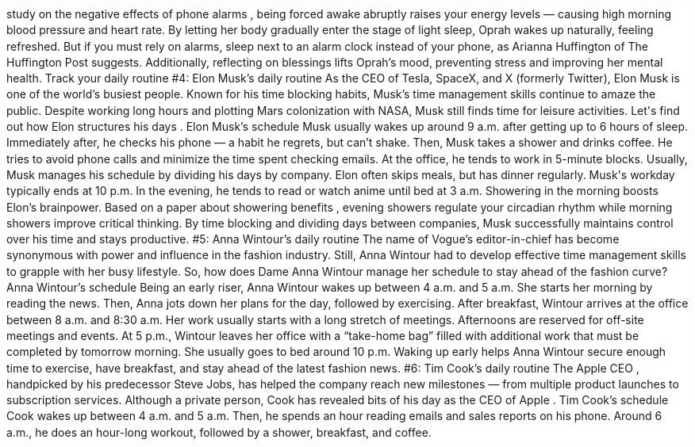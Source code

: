 study on the negative effects of phone alarms
, being forced awake abruptly raises your energy levels — causing high morning blood pressure and heart rate.
By letting her body gradually enter the stage of light sleep, Oprah wakes up naturally, feeling refreshed. But if you must rely on alarms,
sleep next to an alarm clock
instead of your phone, as Arianna Huffington of The Huffington Post suggests.
Additionally, reflecting on blessings lifts Oprah’s mood, preventing stress and improving her mental health.
Track your daily routine
#4: Elon Musk’s daily routine
As the CEO of Tesla, SpaceX, and X (formerly Twitter), Elon Musk is one of the world’s busiest people.
Known for his time blocking habits, Musk’s time management skills continue to amaze the public. Despite working long hours and plotting Mars colonization with NASA, Musk still finds time for leisure activities.
Let's find out how
Elon structures his days
.
Elon Musk’s schedule
Musk usually wakes up around 9 a.m. after getting up to 6 hours of sleep.
Immediately after, he checks his phone — a habit he regrets, but can’t shake.
Then, Musk takes a shower and drinks coffee.
He tries to avoid phone calls and minimize the time spent checking emails.
At the office, he tends to work in 5-minute blocks. Usually,
Musk manages his schedule
by dividing his days by company.
Elon often skips meals, but has dinner regularly.
Musk's workday typically ends at 10 p.m.
In the evening, he tends to read or watch anime until bed at 3 a.m.
Showering in the morning boosts Elon’s brainpower. Based on a
paper about showering benefits
, evening showers regulate your circadian rhythm while morning showers improve critical thinking.
By time blocking and dividing days between companies, Musk successfully maintains control over his time and stays productive.
#5: Anna Wintour’s daily routine
The name of Vogue’s editor-in-chief has become synonymous with power and influence in the fashion industry. Still, Anna Wintour had to develop effective time management skills to grapple with her busy lifestyle.
So, how does Dame Anna Wintour manage her schedule to stay ahead of the fashion curve?
Anna Wintour’s schedule
Being an early riser, Anna Wintour wakes up between 4 a.m. and 5 a.m. She starts her morning by reading the news.
Then, Anna jots down her plans for the day, followed by exercising.
After breakfast, Wintour arrives at the office between 8 a.m. and 8:30 a.m.
Her work usually starts with a long stretch of meetings.
Afternoons are reserved for off-site meetings and events.
At 5 p.m., Wintour leaves her office with a “take-home bag” filled with additional work that must be completed by tomorrow morning.
She usually goes to bed around 10 p.m.
Waking up early helps Anna Wintour secure enough time to exercise, have breakfast, and stay ahead of the latest fashion news.
#6: Tim Cook’s daily routine
The
Apple CEO
, handpicked by his predecessor Steve Jobs, has helped the company reach new milestones — from multiple product launches to subscription services.
Although a private person, Cook has revealed bits of
his day as the CEO of Apple
.
Tim Cook’s schedule
Cook wakes up between 4 a.m. and 5 a.m.
Then, he spends an hour reading emails and sales reports on his phone.
Around 6 a.m., he does an hour-long workout, followed by a shower, breakfast, and coffee.